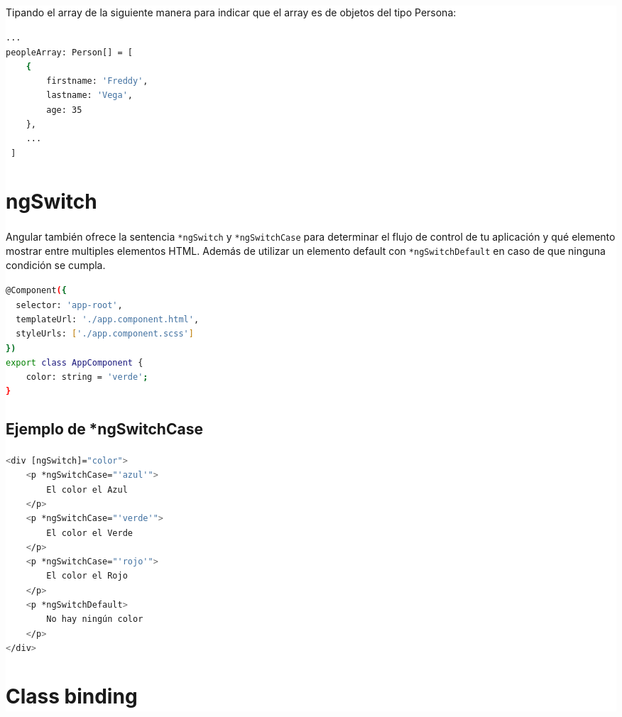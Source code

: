Tipando el array de la siguiente manera para indicar que el array es de objetos del tipo Persona:

```sh
...
peopleArray: Person[] = [
    {
        firstname: 'Freddy',
        lastname: 'Vega',
        age: 35
    },
    ...
 ]
```

# ngSwitch

Angular también ofrece la sentencia `*ngSwitch` y `*ngSwitchCase` para determinar el flujo de control de tu aplicación y qué elemento mostrar entre multiples elementos HTML. Además de utilizar un elemento default con `*ngSwitchDefault` en caso de que ninguna condición se cumpla.

```sh
@Component({
  selector: 'app-root',
  templateUrl: './app.component.html',
  styleUrls: ['./app.component.scss']
})
export class AppComponent {
    color: string = 'verde';
}
```

## Ejemplo de *ngSwitchCase

```sh
<div [ngSwitch]="color">
    <p *ngSwitchCase="'azul'">
        El color el Azul
    </p>
    <p *ngSwitchCase="'verde'">
        El color el Verde
    </p>
    <p *ngSwitchCase="'rojo'">
        El color el Rojo
    </p>
    <p *ngSwitchDefault>
        No hay ningún color
    </p>
</div>
```


# Class binding
